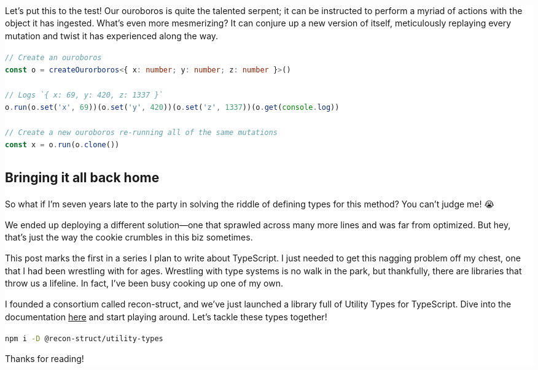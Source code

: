 Let’s put this to the test! Our ouroboros is quite the talented serpent; it can
be instructed to perform a myriad of actions with the object it has ingested.
What’s even more mesmerizing? It can conjure up a new version of itself,
meticulously replaying every mutation and twist it has experienced along the
way.

```typescript
// Create an ouroboros
const o = createOurorboros<{ x: number; y: number; z: number }>()

// Logs `{ x: 69, y: 420, z: 1337 }`
o.run(o.set('x', 69))(o.set('y', 420))(o.set('z', 1337))(o.get(console.log))

// Create a new ouroboros re-running all of the same mutations
const x = o.run(o.clone())
```

## Bringing it all back home

So what if I’m seven years late to the party in solving the riddle of defining
types for this method? You can’t judge me! 😭

We ended up deploying a different solution—one that sprawled across many more
lines and was far from optimized. But hey, that’s just the way the cookie
crumbles in this biz sometimes.

This post marks the first in a series I plan to write about TypeScript. I just
needed to get this nagging problem off my chest, one that I had been wrestling
with for ages. Wrestling with type systems is no walk in the park, but
thankfully, there are libraries that throw us a lifeline. In fact, I’ve been
busy cooking up one of my own.

I founded a consortium called recon-struct, and we’ve just launched a library
full of Utility Types for TypeScript. Dive into the documentation
[here](https://recon-struct.github.io/utility-types/index.html) and start
playing around. Let’s tackle these types together!

```bash
npm i -D @recon-struct/utility-types
```

Thanks for reading!
